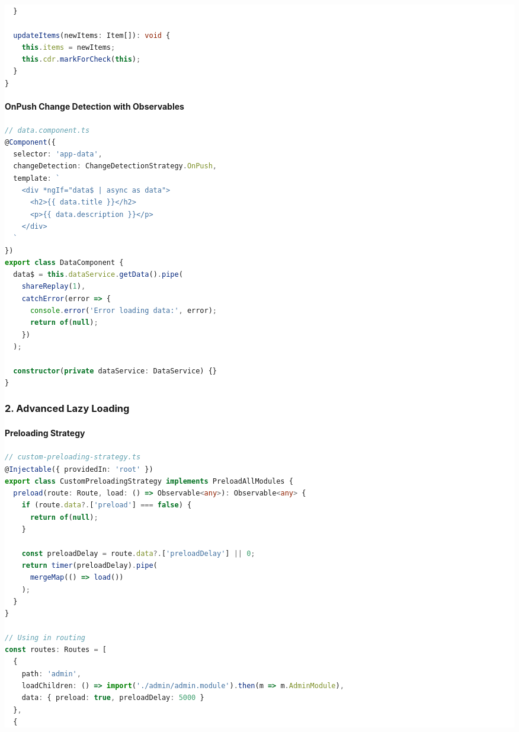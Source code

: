 ```typescript
  }

  updateItems(newItems: Item[]): void {
    this.items = newItems;
    this.cdr.markForCheck(this);
  }
}
```

#### OnPush Change Detection with Observables

```typescript
// data.component.ts
@Component({
  selector: 'app-data',
  changeDetection: ChangeDetectionStrategy.OnPush,
  template: `
    <div *ngIf="data$ | async as data">
      <h2>{{ data.title }}</h2>
      <p>{{ data.description }}</p>
    </div>
  `
})
export class DataComponent {
  data$ = this.dataService.getData().pipe(
    shareReplay(1),
    catchError(error => {
      console.error('Error loading data:', error);
      return of(null);
    })
  );

  constructor(private dataService: DataService) {}
}
```

### 2. Advanced Lazy Loading

#### Preloading Strategy

```typescript
// custom-preloading-strategy.ts
@Injectable({ providedIn: 'root' })
export class CustomPreloadingStrategy implements PreloadAllModules {
  preload(route: Route, load: () => Observable<any>): Observable<any> {
    if (route.data?.['preload'] === false) {
      return of(null);
    }

    const preloadDelay = route.data?.['preloadDelay'] || 0;
    return timer(preloadDelay).pipe(
      mergeMap(() => load())
    );
  }
}

// Using in routing
const routes: Routes = [
  {
    path: 'admin',
    loadChildren: () => import('./admin/admin.module').then(m => m.AdminModule),
    data: { preload: true, preloadDelay: 5000 }
  },
  {
```